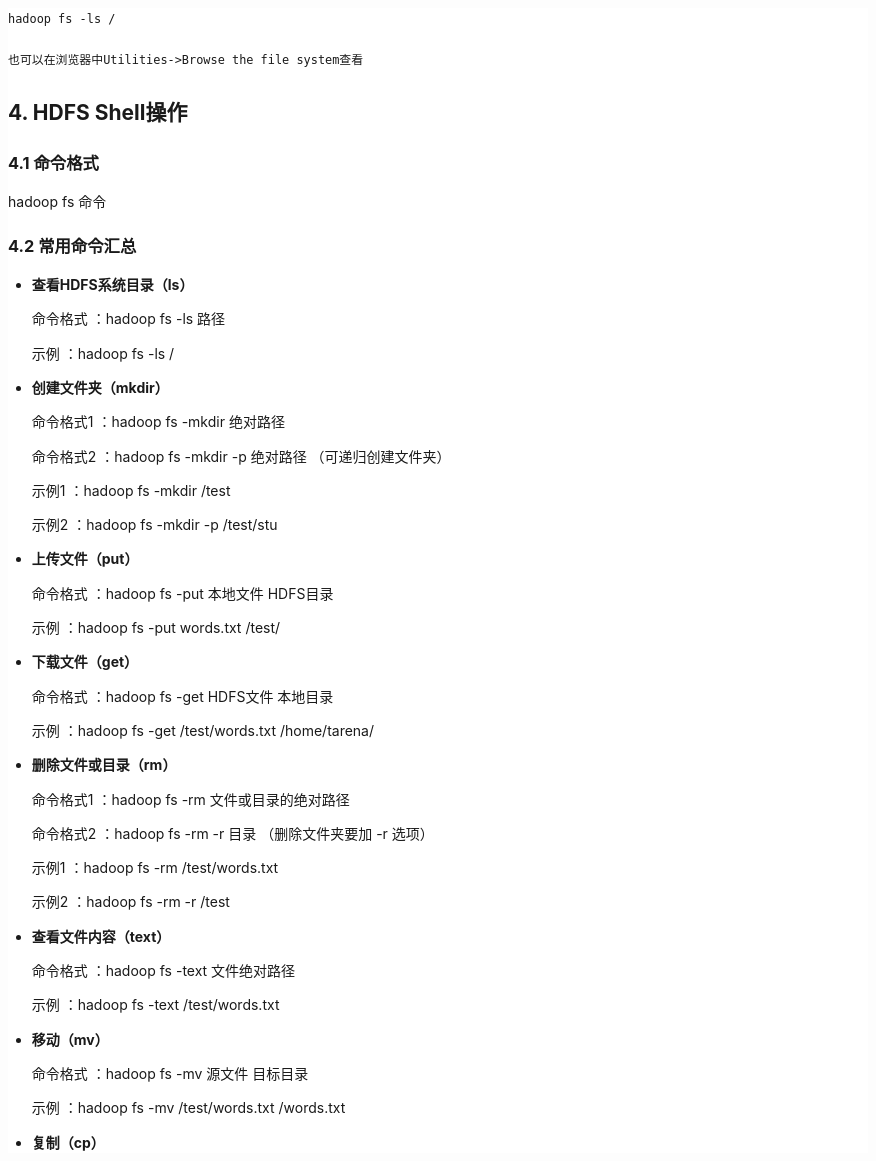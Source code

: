     hadoop fs -ls /

    也可以在浏览器中Utilities->Browse the file system查看

## **4. HDFS Shell操作**

### **4.1 命令格式**

hadoop fs 命令

### **4.2 常用命令汇总**

- **查看HDFS系统目录（ls）**

  命令格式 ：hadoop fs -ls 路径

  示例 ：hadoop fs -ls /

- **创建文件夹（mkdir）**

  命令格式1 ：hadoop fs -mkdir 绝对路径

  命令格式2 ：hadoop fs -mkdir -p 绝对路径   （可递归创建文件夹）

  示例1 ：hadoop fs -mkdir /test

  示例2 ：hadoop fs -mkdir -p /test/stu

- **上传文件（put）**

  命令格式 ：hadoop fs -put 本地文件 HDFS目录

  示例 ：hadoop fs -put words.txt /test/

- **下载文件（get）**

  命令格式 ：hadoop fs -get HDFS文件 本地目录

  示例 ：hadoop fs -get /test/words.txt /home/tarena/

- **删除文件或目录（rm）**

  命令格式1 ：hadoop fs -rm 文件或目录的绝对路径

  命令格式2 ：hadoop fs -rm -r 目录  （删除文件夹要加 -r 选项）

  示例1 ：hadoop fs -rm /test/words.txt

  示例2 ：hadoop fs -rm -r /test

- **查看文件内容（text）**

  命令格式 ：hadoop fs -text 文件绝对路径

  示例 ：hadoop fs -text /test/words.txt

- **移动（mv）**

  命令格式 ：hadoop fs -mv 源文件 目标目录

  示例 ：hadoop fs -mv /test/words.txt /words.txt

- **复制（cp）**

